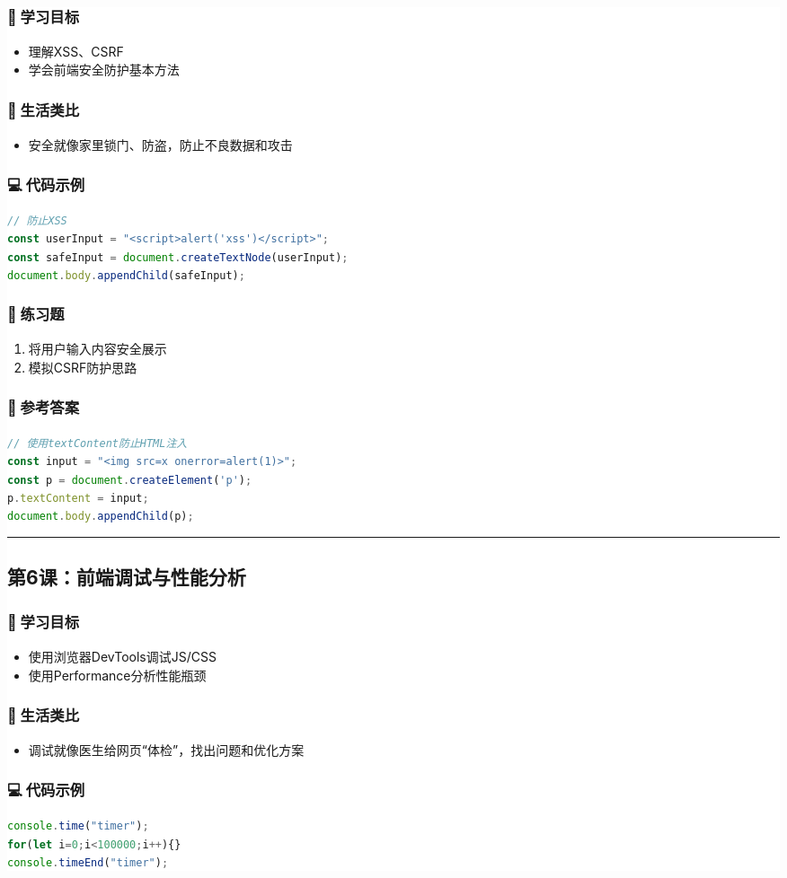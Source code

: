 ### 🎯 学习目标

* 理解XSS、CSRF
* 学会前端安全防护基本方法

### 🧠 生活类比

* 安全就像家里锁门、防盗，防止不良数据和攻击

### 💻 代码示例

```javascript
// 防止XSS
const userInput = "<script>alert('xss')</script>";
const safeInput = document.createTextNode(userInput);
document.body.appendChild(safeInput);
```

### 🧩 练习题

1. 将用户输入内容安全展示
2. 模拟CSRF防护思路

### 📝 参考答案

```javascript
// 使用textContent防止HTML注入
const input = "<img src=x onerror=alert(1)>";
const p = document.createElement('p');
p.textContent = input;
document.body.appendChild(p);
```

---

## 第6课：前端调试与性能分析

### 🎯 学习目标

* 使用浏览器DevTools调试JS/CSS
* 使用Performance分析性能瓶颈

### 🧠 生活类比

* 调试就像医生给网页“体检”，找出问题和优化方案

### 💻 代码示例

```javascript
console.time("timer");
for(let i=0;i<100000;i++){}
console.timeEnd("timer");
```
